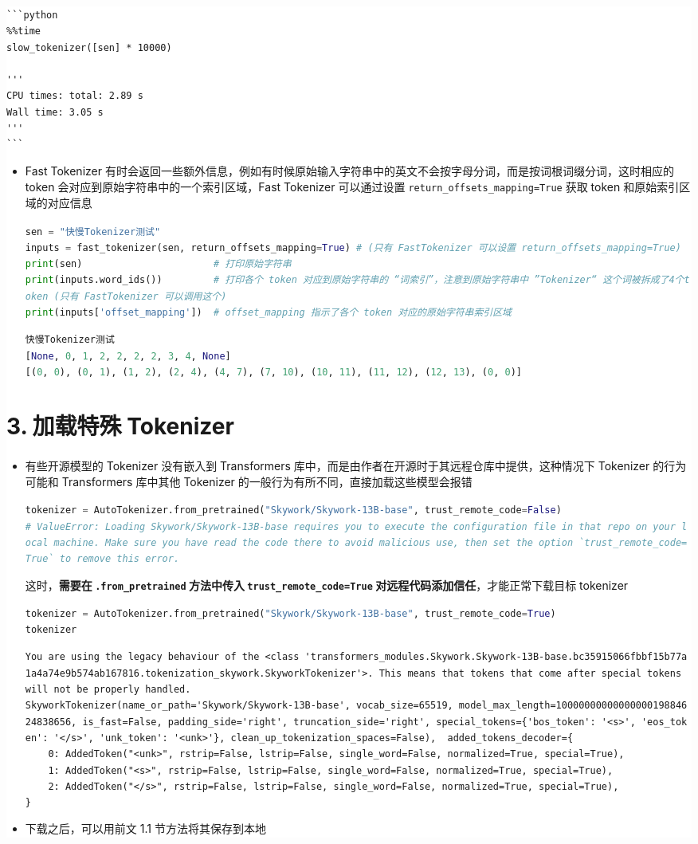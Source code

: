     ```python
    %%time
    slow_tokenizer([sen] * 10000)
    
    '''
    CPU times: total: 2.89 s
    Wall time: 3.05 s
    '''
    ```
- Fast Tokenizer 有时会返回一些额外信息，例如有时候原始输入字符串中的英文不会按字母分词，而是按词根词缀分词，这时相应的 token 会对应到原始字符串中的一个索引区域，Fast Tokenizer 可以通过设置 `return_offsets_mapping=True` 获取 token 和原始索引区域的对应信息
    ```python
    sen = "快慢Tokenizer测试"
    inputs = fast_tokenizer(sen, return_offsets_mapping=True) # (只有 FastTokenizer 可以设置 return_offsets_mapping=True)
    print(sen)                       # 打印原始字符串
    print(inputs.word_ids())         # 打印各个 token 对应到原始字符串的 “词索引”，注意到原始字符串中 ”Tokenizer“ 这个词被拆成了4个token (只有 FastTokenizer 可以调用这个)
    print(inputs['offset_mapping'])  # offset_mapping 指示了各个 token 对应的原始字符串索引区域
    ```
    ```python
    快慢Tokenizer测试
    [None, 0, 1, 2, 2, 2, 2, 3, 4, None]
    [(0, 0), (0, 1), (1, 2), (2, 4), (4, 7), (7, 10), (10, 11), (11, 12), (12, 13), (0, 0)]
    ```

# 3. 加载特殊 Tokenizer
- 有些开源模型的 Tokenizer 没有嵌入到 Transformers 库中，而是由作者在开源时于其远程仓库中提供，这种情况下 Tokenizer 的行为可能和 Transformers 库中其他 Tokenizer 的一般行为有所不同，直接加载这些模型会报错
    ```python
    tokenizer = AutoTokenizer.from_pretrained("Skywork/Skywork-13B-base", trust_remote_code=False)
    # ValueError: Loading Skywork/Skywork-13B-base requires you to execute the configuration file in that repo on your local machine. Make sure you have read the code there to avoid malicious use, then set the option `trust_remote_code=True` to remove this error.
    ```
    这时，**需要在 `.from_pretrained` 方法中传入 `trust_remote_code=True` 对远程代码添加信任**，才能正常下载目标 tokenizer
    
    ```python
    tokenizer = AutoTokenizer.from_pretrained("Skywork/Skywork-13B-base", trust_remote_code=True)
    tokenizer
    ```    
    ```shell
    You are using the legacy behaviour of the <class 'transformers_modules.Skywork.Skywork-13B-base.bc35915066fbbf15b77a1a4a74e9b574ab167816.tokenization_skywork.SkyworkTokenizer'>. This means that tokens that come after special tokens will not be properly handled. 
    SkyworkTokenizer(name_or_path='Skywork/Skywork-13B-base', vocab_size=65519, model_max_length=1000000000000000019884624838656, is_fast=False, padding_side='right', truncation_side='right', special_tokens={'bos_token': '<s>', 'eos_token': '</s>', 'unk_token': '<unk>'}, clean_up_tokenization_spaces=False),  added_tokens_decoder={
        0: AddedToken("<unk>", rstrip=False, lstrip=False, single_word=False, normalized=True, special=True),
        1: AddedToken("<s>", rstrip=False, lstrip=False, single_word=False, normalized=True, special=True),
        2: AddedToken("</s>", rstrip=False, lstrip=False, single_word=False, normalized=True, special=True),
    }
    ```
- 下载之后，可以用前文 1.1 节方法将其保存到本地
    